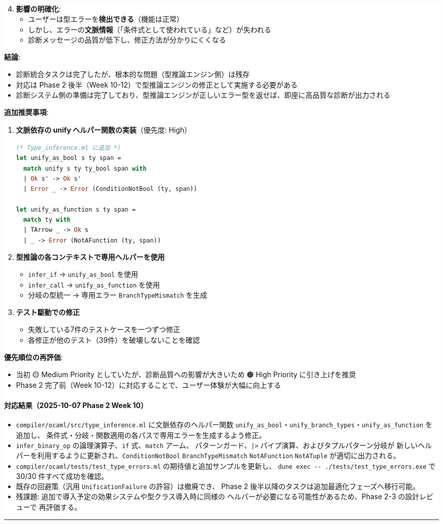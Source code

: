4. **影響の明確化**:
   - ユーザーは型エラーを**検出できる**（機能は正常）
   - しかし、エラーの**文脈情報**（「条件式として使われている」など）が失われる
   - 診断メッセージの品質が低下し、修正方法が分かりにくくなる

**結論**:
- 診断統合タスクは完了したが、根本的な問題（型推論エンジン側）は残存
- 対応は Phase 2 後半（Week 10-12）で型推論エンジンの修正として実施する必要がある
- 診断システム側の準備は完了しており、型推論エンジンが正しいエラー型を返せば、即座に高品質な診断が出力される

**追加推奨事項**:

1. **文脈依存の unify ヘルパー関数の実装**（優先度: High）
   ```ocaml
   (* Type_inference.ml に追加 *)
   let unify_as_bool s ty span =
     match unify s ty ty_bool span with
     | Ok s' -> Ok s'
     | Error _ -> Error (ConditionNotBool (ty, span))

   let unify_as_function s ty span =
     match ty with
     | TArrow _ -> Ok s
     | _ -> Error (NotAFunction (ty, span))
   ```

2. **型推論の各コンテキストで専用ヘルパーを使用**
   - `infer_if` → `unify_as_bool` を使用
   - `infer_call` → `unify_as_function` を使用
   - 分岐の型統一 → 専用エラー `BranchTypeMismatch` を生成

3. **テスト駆動での修正**
   - 失敗している7件のテストケースを一つずつ修正
   - 各修正が他のテスト（39件）を破壊しないことを確認

**優先順位の再評価**:
- 当初 🟡 Medium Priority としていたが、診断品質への影響が大きいため 🟠 High Priority に引き上げを推奨
- Phase 2 完了前（Week 10-12）に対応することで、ユーザー体験が大幅に向上する

#### 対応結果（2025-10-07 Phase 2 Week 10）

- `compiler/ocaml/src/type_inference.ml` に文脈依存のヘルパー関数
  `unify_as_bool`・`unify_branch_types`・`unify_as_function` を追加し、
  条件式・分岐・関数適用の各パスで専用エラーを生成するよう修正。
- `infer_binary_op` の論理演算子、`if` 式、`match` アーム、
  パターンガード、`|>` パイプ演算、およびタプルパターン分岐が
  新しいヘルパーを利用するように更新され、`ConditionNotBool`
  `BranchTypeMismatch` `NotAFunction` `NotATuple` が適切に出力される。
- `compiler/ocaml/tests/test_type_errors.ml` の期待値と追加サンプルを更新し、
  `dune exec -- ./tests/test_type_errors.exe` で 30/30 件すべて成功を確認。
- 既存の回避策（汎用 `UnificationFailure` の許容）は撤廃でき、
  Phase 2 後半以降のタスクは追加最適化フェーズへ移行可能。
- 残課題: 追加で導入予定の効果システムや型クラス導入時に同様の
  ヘルパーが必要になる可能性があるため、Phase 2-3 の設計レビューで
  再評価する。

---